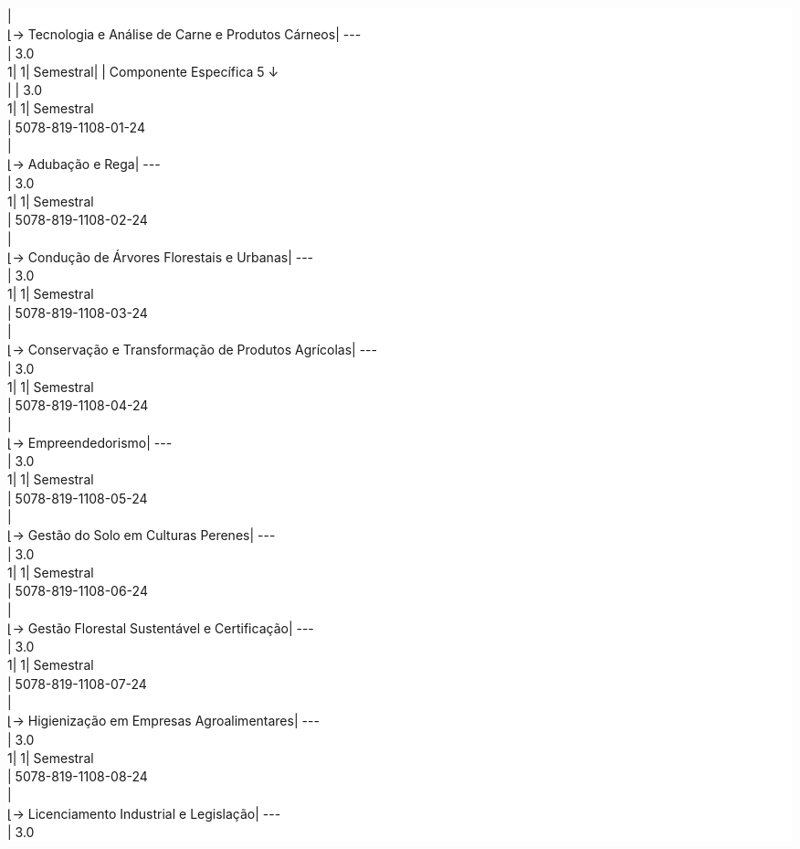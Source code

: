 |  
⌊→ Tecnologia e Análise de Carne e Produtos Cárneos| \---  
| 3.0  
1| 1| Semestral| | Componente Específica 5 ↓  
| | 3.0  
1| 1|  Semestral  
|  5078-819-1108-01-24  
|  
⌊→ Adubação e Rega| \---  
| 3.0  
1| 1|  Semestral  
|  5078-819-1108-02-24  
|  
⌊→ Condução de Árvores Florestais e Urbanas| \---  
| 3.0  
1| 1|  Semestral  
|  5078-819-1108-03-24  
|  
⌊→ Conservação e Transformação de Produtos Agrícolas| \---  
| 3.0  
1| 1|  Semestral  
|  5078-819-1108-04-24  
|  
⌊→ Empreendedorismo| \---  
| 3.0  
1| 1|  Semestral  
|  5078-819-1108-05-24  
|  
⌊→ Gestão do Solo em Culturas Perenes| \---  
| 3.0  
1| 1|  Semestral  
|  5078-819-1108-06-24  
|  
⌊→ Gestão Florestal Sustentável e Certificação| \---  
| 3.0  
1| 1|  Semestral  
|  5078-819-1108-07-24  
|  
⌊→ Higienização em Empresas Agroalimentares| \---  
| 3.0  
1| 1|  Semestral  
|  5078-819-1108-08-24  
|  
⌊→ Licenciamento Industrial e Legislação| \---  
| 3.0  
